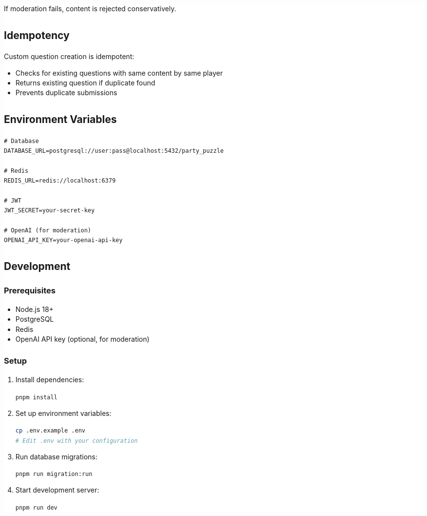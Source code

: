 If moderation fails, content is rejected conservatively.

## Idempotency

Custom question creation is idempotent:
- Checks for existing questions with same content by same player
- Returns existing question if duplicate found
- Prevents duplicate submissions

## Environment Variables

```env
# Database
DATABASE_URL=postgresql://user:pass@localhost:5432/party_puzzle

# Redis
REDIS_URL=redis://localhost:6379

# JWT
JWT_SECRET=your-secret-key

# OpenAI (for moderation)
OPENAI_API_KEY=your-openai-api-key
```

## Development

### Prerequisites
- Node.js 18+
- PostgreSQL
- Redis
- OpenAI API key (optional, for moderation)

### Setup
1. Install dependencies:
   ```bash
   pnpm install
   ```

2. Set up environment variables:
   ```bash
   cp .env.example .env
   # Edit .env with your configuration
   ```

3. Run database migrations:
   ```bash
   pnpm run migration:run
   ```

4. Start development server:
   ```bash
   pnpm run dev
   ```
